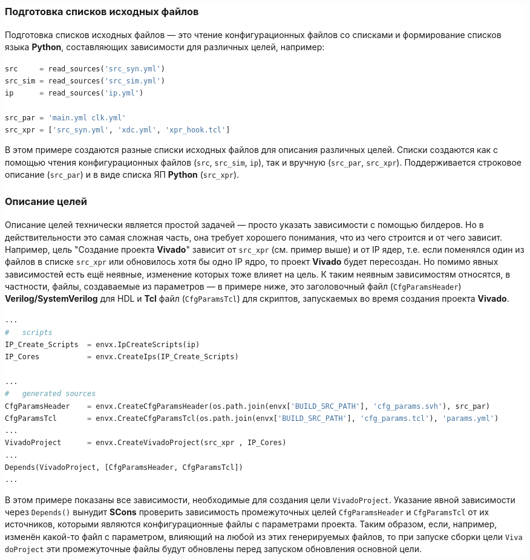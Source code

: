 ### Подготовка списков исходных файлов

Подготовка списков исходных файлов&nbsp;— это чтение конфигурационных файлов со списками и формирование списков языка **Python**, составляющих зависимости для различных целей, например:

```python
src     = read_sources('src_syn.yml')
src_sim = read_sources('src_sim.yml')
ip      = read_sources('ip.yml')

src_par = 'main.yml clk.yml'
src_xpr = ['src_syn.yml', 'xdc.yml', 'xpr_hook.tcl']

```

В этом примере создаются разные списки исходных файлов для описания различных целей. Списки создаются как с помощью чтения конфигурационных файлов (`src`, `src_sim`, `ip`), так и вручную (`src_par`, `src_xpr`). Поддерживается строковое описание (`src_par`) и в виде списка ЯП **Python** (`src_xpr`).

### Описание целей

Описание целей технически является простой задачей&nbsp;— просто указать зависимости с помощью билдеров. Но в действительности это самая сложная часть, она требует хорошего понимания, что из чего строится и от чего зависит. Например, цель "Создание проекта **Vivado**" зависит от `src_xpr` (см. пример выше) и от IP ядер, т.е. если поменялся один из файлов в списке `src_xpr` или обновилось хотя бы одно IP ядро, то проект **Vivado** будет пересоздан. Но помимо явных зависимостей есть ещё неявные, изменение которых тоже влияет на цель. К таким неявным зависимостям относятся, в частности, файлы, создаваемые из параметров&nbsp;— в примере ниже, это заголовочный файл (`CfgParamsHeader`) **Verilog/SystemVerilog** для HDL и **Tcl** файл (`CfgParamsTcl`) для скриптов, запускаемых во время создания проекта **Vivado**.

```python
...
#   scripts
IP_Create_Scripts  = envx.IpCreateScripts(ip)
IP_Cores           = envx.CreateIps(IP_Create_Scripts)

...
#   generated sources
CfgParamsHeader    = envx.CreateCfgParamsHeader(os.path.join(envx['BUILD_SRC_PATH'], 'cfg_params.svh'), src_par)
CfgParamsTcl       = envx.CreateCfgParamsTcl(os.path.join(envx['BUILD_SRC_PATH'], 'cfg_params.tcl'), 'params.yml')
...
VivadoProject      = envx.CreateVivadoProject(src_xpr , IP_Cores)
...
Depends(VivadoProject, [CfgParamsHeader, CfgParamsTcl])
...
```

В этом примере показаны все зависимости, необходимые для создания цели `VivadoProject`. Указание явной зависимости через `Depends()` вынудит **SCons** проверить зависимость промежуточных целей `CfgParamsHeader` и `CfgParamsTcl` от их источников, которыми являются конфигурационные файлы с параметрами проекта. Таким образом, если, например, изменён какой-то файл с параметром, влияющий на любой из этих генерируемых файлов, то при запуске сборки цели `VivadoProject` эти промежуточные файлы будут обновлены перед запуском обновления основной цели. 

